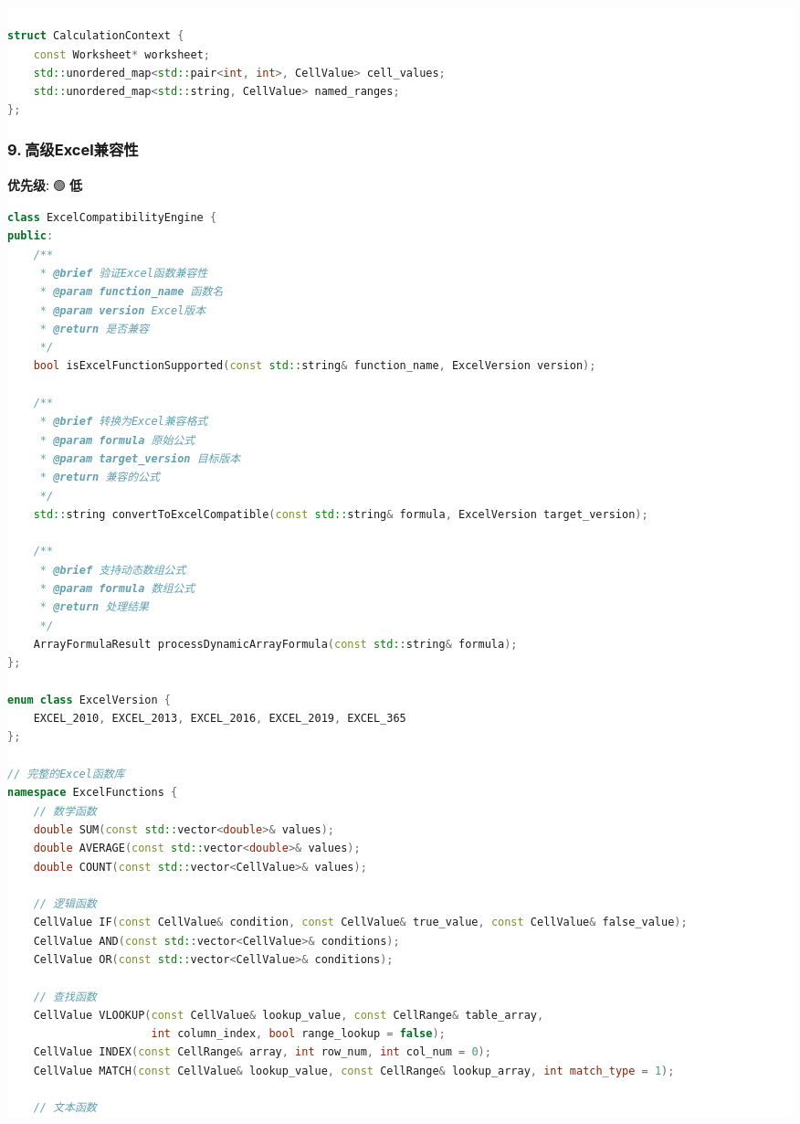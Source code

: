 ```cpp

struct CalculationContext {
    const Worksheet* worksheet;
    std::unordered_map<std::pair<int, int>, CellValue> cell_values;
    std::unordered_map<std::string, CellValue> named_ranges;
};
```

### **9. 高级Excel兼容性**
**优先级**: 🟢 **低**

```cpp
class ExcelCompatibilityEngine {
public:
    /**
     * @brief 验证Excel函数兼容性
     * @param function_name 函数名
     * @param version Excel版本
     * @return 是否兼容
     */
    bool isExcelFunctionSupported(const std::string& function_name, ExcelVersion version);
    
    /**
     * @brief 转换为Excel兼容格式
     * @param formula 原始公式
     * @param target_version 目标版本
     * @return 兼容的公式
     */
    std::string convertToExcelCompatible(const std::string& formula, ExcelVersion target_version);
    
    /**
     * @brief 支持动态数组公式
     * @param formula 数组公式
     * @return 处理结果
     */
    ArrayFormulaResult processDynamicArrayFormula(const std::string& formula);
};

enum class ExcelVersion {
    EXCEL_2010, EXCEL_2013, EXCEL_2016, EXCEL_2019, EXCEL_365
};

// 完整的Excel函数库
namespace ExcelFunctions {
    // 数学函数
    double SUM(const std::vector<double>& values);
    double AVERAGE(const std::vector<double>& values);
    double COUNT(const std::vector<CellValue>& values);
    
    // 逻辑函数
    CellValue IF(const CellValue& condition, const CellValue& true_value, const CellValue& false_value);
    CellValue AND(const std::vector<CellValue>& conditions);
    CellValue OR(const std::vector<CellValue>& conditions);
    
    // 查找函数
    CellValue VLOOKUP(const CellValue& lookup_value, const CellRange& table_array, 
                      int column_index, bool range_lookup = false);
    CellValue INDEX(const CellRange& array, int row_num, int col_num = 0);
    CellValue MATCH(const CellValue& lookup_value, const CellRange& lookup_array, int match_type = 1);
    
    // 文本函数
```